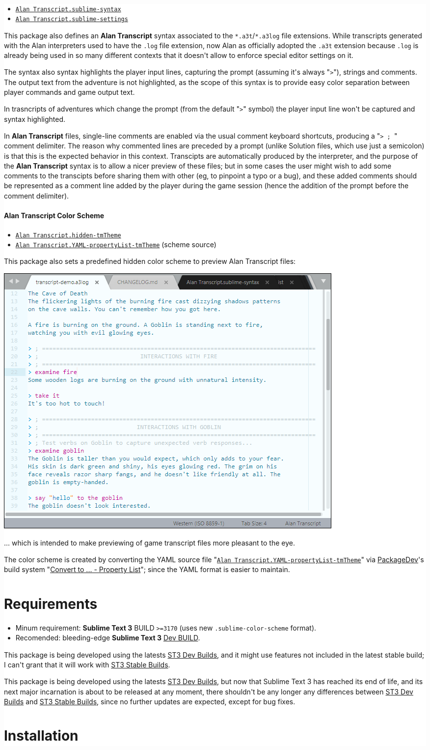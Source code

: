 + [`Alan Transcript.sublime-syntax`][Alan Transcript]
+ [`Alan Transcript.sublime-settings`][Alan Transcript Settings]

This package also defines an __Alan Transcript__ syntax associated to the `*.a3t`/`*.a3log` file extensions.
While transcripts generated with the Alan interpreters used to have the `.log` file extension, now Alan as officially adopted the `.a3t` extension because `.log` is already being used in so many different contexts that it doesn't allow to enforce special editor settings on it.

The syntax also syntax highlights the player input lines, capturing the prompt (assuming it's always "`>`"), strings and comments. The output text from the adventure is not highlighted, as the scope of this syntax is to provide easy color separation between player commands and game output text.

In trasncripts of adventures which change the prompt (from the default "`>`" symbol) the player input line won't be captured and syntax highlighted.

In __Alan Transcript__ files, single-line comments are enabled via the usual comment keyboard shortcuts, producing a "`> ; `" comment delimiter. The reason why commented lines are preceded by a prompt (unlike Solution files, which use just a semicolon) is that this is the expected behavior in this context. Transcipts are automatically produced by the interpreter, and the purpose of the __Alan Transcript__ syntax is to allow a nicer preview of these files; but in some cases the user might wish to add some comments to the transcipts before sharing them with other (eg, to pinpoint a typo or a bug), and these added comments should be represented as a comment line added by the player during the game session (hence the addition of the prompt before the comment delimiter).


#### Alan Transcript Color Scheme

+ [`Alan Transcript.hidden-tmTheme`][Alan Transcript Theme]
+ [`Alan Transcript.YAML-propertyList-tmTheme`][Alan Transcript tmTheme YAML] (scheme source)

This package also sets a predefined hidden color scheme to preview Alan Transcript files:

![Screenshot of Alan Transcript file color scheme][Screenshot Alan Transcript Color Scheme]

... which is intended to make previewing of game transcript files more pleasant to the eye.

The color scheme is created by converting the YAML source file "[`Alan Transcript.YAML-propertyList-tmTheme`][Alan Transcript tmTheme YAML]" via [PackageDev]'s build system "[Convert to ... - Property List]"; since the YAML format is easier to maintain.

# Requirements

- Minum requirement: __Sublime Text 3__ BUILD `>=3170` (uses new `.sublime-color-scheme` format).
- Recomended: bleeding-edge __Sublime Text 3__ [Dev BUILD][ST3 Dev Builds].

This package is being developed using the latests [ST3 Dev Builds], and it might use features not included in the latest stable build; I can't grant that it will work with [ST3 Stable Builds].

This package is being developed using the latests [ST3 Dev Builds], but now that Sublime Text 3 has reached its end of life, and its next major incarnation is about to be released at any moment, there shouldn't be any longer any differences between [ST3 Dev Builds] and [ST3 Stable Builds], since no further updates are expected, except for bug fixes.


[ST3 Dev Builds]: https://www.sublimetext.com/3dev "Visit Sublime Text 3 Dev Builds page"
[ST3 Stable Builds]: https://www.sublimetext.com/3 "Visit Sublime Text 3 Stable Builds page"

# Installation


[Fira Code]: https://github.com/tonsky/FiraCode
[Hasklig]: https://github.com/i-tu/Hasklig
[Monoid]: https://github.com/larsenwork/monoid
[Fixedsys Excelsior]: https://github.com/kika/fixedsys
[Iosevka]: https://github.com/be5invis/Iosevka
[DejaVu Sans Code]: https://github.com/SSNikolaevich/DejaVuSansCode
[__Alan Solution__ files]: #alan-solution-files-syntax "Read more about Alan Solution files..."
[__Alan Transcript__ files]: #alan-transcript-files-syntax "Read more about Alan Transcript files..."
[Build Systems]: #build-systems "Read more about Sublime-Alan's Build Systems..."
[Alan website]: https://www.alanif.se/ "Visit Alan official website"
[Alan Wiki]: https://github.com/alan-if/alan/wiki "Official ALAN Wiki on GitHub"
[Alan SDK]: https://www.alanif.se/download-alan-v3/development-kits "Download the latest Alan SDK"
[Alan sourcecode on GitHub]: https://github.com/alan-if/alan
[Alan Standard Library v2 on GitHub]: https://github.com/AnssiR66/AlanStdLib
[Alan-IF mailing list]: https://groups.google.com/g/alan-if/ "Visit Alan-IF discussion group at Google Groups"
[IFWiki » Alan page]: http://www.ifwiki.org/index.php/Alan "View Alan entry at IFWiki"
[IFWiki]: http://www.ifwiki.org "Visit IFWiki.org, the Interactive Fiction Wiki"
[Stateful Chaining]: https://github.com/sublimehq/Packages/issues/757#issuecomment-269031562
[Use the Stack]: https://github.com/sublimehq/Packages/issues/757#issuecomment-287193733
[Alan Technologies, Inc]: https://github.com/alantech "View Alan Technologies' GitHub profile"
[Alan Programming Language]: https://alan-lang.org "Visit Alan Programming Language's website"
[alantech/alan/#548]: https://github.com/alantech/alan/issues/548 "View #548 at alantech/alan — Name Clashes with ALAN IF Language"
[alantech/alan/#257]: https://github.com/alantech/alan/issues/257 "View #257 at alantech/alan — Implement Syntax Highlighting on browser and most used text editors"
[PackageDev]: https://packagecontrol.io/packages/PackageDev "View PackageDev page at PackageControl.io"
[Convert to ... - Property List]: https://github.com/SublimeText/PackageDev/wiki/Serialized-Conversion "Read online documentation"
[LICENSE]: ./LICENSE "View MIT License"
[TODO]: ./TODO.md "View the TODOs-list file"
[CHANGELOG]: ./CHANGELOG.md "View Sublime-Alan's CHANGELOG file"
[WORK_NOTES]: ./WORK_NOTES.md "View my working notes file"
[Screenshot Build Console]: ./screenshots/Build_Errors_Console.png "Screenshot of Sublime-Alan build system errors log in ST's console"
[Screenshot Build Editor]:  ./screenshots/Build_Errors_Editor.png "Screenshot of Sublime-Alan build system errors navigation (using 'Monokai' color scheme)"
[Screenshot Alan DarkFluo]:  ./screenshots/Alan_DarkFluo.png "Screenshot of 'Alan DarkFluo' color scheme"
[Screenshot Alan IF Solution Color Scheme]:  ./screenshots/Alan_Solution_scheme.png "Screenshot of 'Alan Solution' color scheme"
[Screenshot Alan Transcript Color Scheme]:  ./screenshots/Alan_Transcript_scheme.png "Screenshot of 'Alan Transcript' color scheme"
[Screenshot Snippet New Adv]:  ./screenshots/Snippet_New_Adventure.gif "Screenshot of 'New Adventure Boilerplate' snippet in action"
[Screenshot Snippet New Adv Vars]:  ./screenshots/Snippet_New_Adventure_Custom_Vars.gif "Using custom variables with the 'New Adventure Boilerplate' snippet"
[Screenshot Ligatures]:  ./screenshots/Ligatures_Preview.gif "Screenshots animation showing Alan code with ligatures enabled vs disabled"
[AlanLog]: ./AlanLog.sublime-syntax "view syntax source file"
[AlanLog Settings]: ./AlanLog.sublime-settings "view settings source file"
[AlanLog tmTheme]: ./AlanLog.hidden-tmTheme "view color scheme file"
[AlanLog tmTheme YAML]: ./AlanLog.YAML-propertyList "view color scheme file"
[Alan Compiler Output]: ./AlanLog.sublime-syntax "view syntax source file"
[Alan DarkFluo]: ./Alan%20DarkFluo.sublime-color-scheme "view color scheme source file"
[Alan IF Solution]: ./Alan_IF_Solution.sublime-syntax "view syntax source file"
[Alan IF Solution Settings]: ./Alan_IF_Solution.sublime-settings "view settings source file"
[Alan IF Solution Theme]: ./Alan_IF_Solution.hidden-tmTheme "view theme source file"
[Alan IF Solution tmTheme YAML]: ./Alan_IF_Solution.YAML-propertyList "view color scheme file"
[Alan Transcript]: ./Alan%20Transcript.sublime-syntax "view syntax source file"
[Alan Transcript Settings]: ./Alan%20Transcript.sublime-settings "view settings source file"
[Alan Transcript Theme]: ./Alan%20Transcript.hidden-tmTheme "view theme source file"
[Alan Transcript tmTheme YAML]: ./Alan%20Transcript.YAML-propertyList "view color scheme file"
[Alan badge]: https://img.shields.io/badge/Alan-3.0Beta6-yellow "Supported Alan version (click for Alan download page)"
[License badge]: https://img.shields.io/badge/License-MIT-blue
[Package badge]: https://img.shields.io/badge/status-WIP-orange "Sublime Alan is currently in Alpha stage"
[ST3 badge]: https://img.shields.io/badge/ST3-3210-yellow "Supported Sublime Text 3 version (click for Sublime Text 3 download page)"
[ST3 link]: https://www.sublimetext.com/3
[Travis badge]: https://travis-ci.com/tajmone/sublime-alan-if.svg?branch=master
[Travis link]: https://travis-ci.com/tajmone/sublime-alan-if "Travis CI: EditorConfig validation status"
[alan-if/alan#2]: https://github.com/alan-if/alan/issues/2
[Daniel Spiewak]: https://github.com/djspiewak "View @djspiewak's GitHub profile"
[FichteFoll GH]: https://github.com/FichteFoll "View FichteFoll's GitHub profile"
[FichteFoll SF]: https://forum.sublimetext.com/u/FichteFoll "View FichteFoll's Sublime Forum user profile"
[Keith Hall GH]: https://github.com/keith-hall "View Keith Hall's GitHub profile"
[Keith Hall SF]: https://forum.sublimetext.com/u/kingkeith "View Keith Hall's Sublime Forum user profile"
[Thom Smith GH]: https://github.com/Thom1729 "View Thomas Smith's GitHub profile"
[Thom Smith SF]: https://forum.sublimetext.com/u/ThomSmith "View Thomas Smith's Sublime Forum user profile"